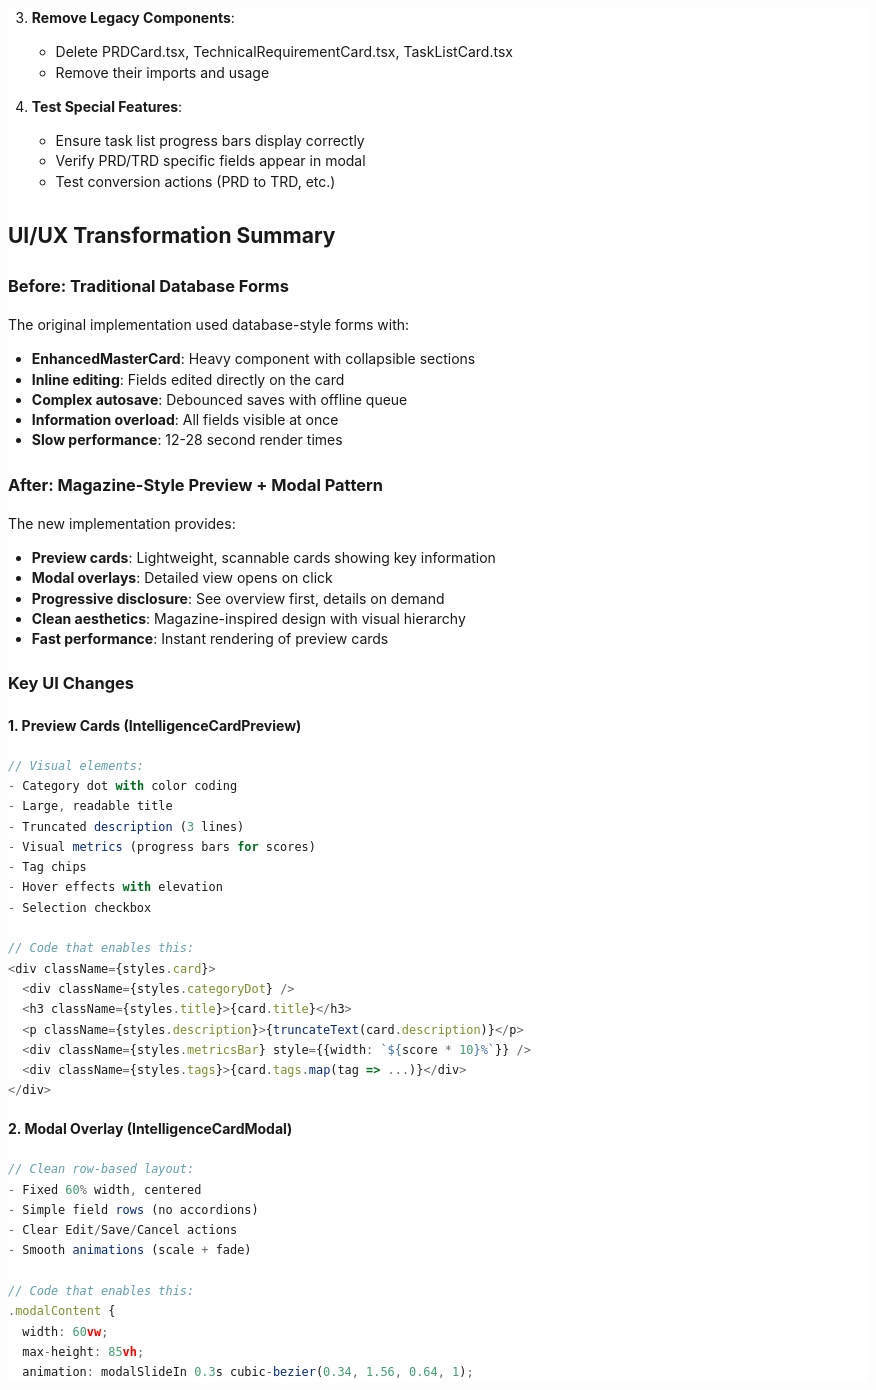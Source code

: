 3. **Remove Legacy Components**:
   - Delete PRDCard.tsx, TechnicalRequirementCard.tsx, TaskListCard.tsx
   - Remove their imports and usage

4. **Test Special Features**:
   - Ensure task list progress bars display correctly
   - Verify PRD/TRD specific fields appear in modal
   - Test conversion actions (PRD to TRD, etc.)

## UI/UX Transformation Summary

### Before: Traditional Database Forms
The original implementation used database-style forms with:
- **EnhancedMasterCard**: Heavy component with collapsible sections
- **Inline editing**: Fields edited directly on the card
- **Complex autosave**: Debounced saves with offline queue
- **Information overload**: All fields visible at once
- **Slow performance**: 12-28 second render times

### After: Magazine-Style Preview + Modal Pattern
The new implementation provides:
- **Preview cards**: Lightweight, scannable cards showing key information
- **Modal overlays**: Detailed view opens on click
- **Progressive disclosure**: See overview first, details on demand
- **Clean aesthetics**: Magazine-inspired design with visual hierarchy
- **Fast performance**: Instant rendering of preview cards

### Key UI Changes

#### 1. Preview Cards (IntelligenceCardPreview)
```typescript
// Visual elements:
- Category dot with color coding
- Large, readable title
- Truncated description (3 lines)
- Visual metrics (progress bars for scores)
- Tag chips
- Hover effects with elevation
- Selection checkbox

// Code that enables this:
<div className={styles.card}>
  <div className={styles.categoryDot} />
  <h3 className={styles.title}>{card.title}</h3>
  <p className={styles.description}>{truncateText(card.description)}</p>
  <div className={styles.metricsBar} style={{width: `${score * 10}%`}} />
  <div className={styles.tags}>{card.tags.map(tag => ...)}</div>
</div>
```

#### 2. Modal Overlay (IntelligenceCardModal)
```typescript
// Clean row-based layout:
- Fixed 60% width, centered
- Simple field rows (no accordions)
- Clear Edit/Save/Cancel actions
- Smooth animations (scale + fade)

// Code that enables this:
.modalContent {
  width: 60vw;
  max-height: 85vh;
  animation: modalSlideIn 0.3s cubic-bezier(0.34, 1.56, 0.64, 1);
```